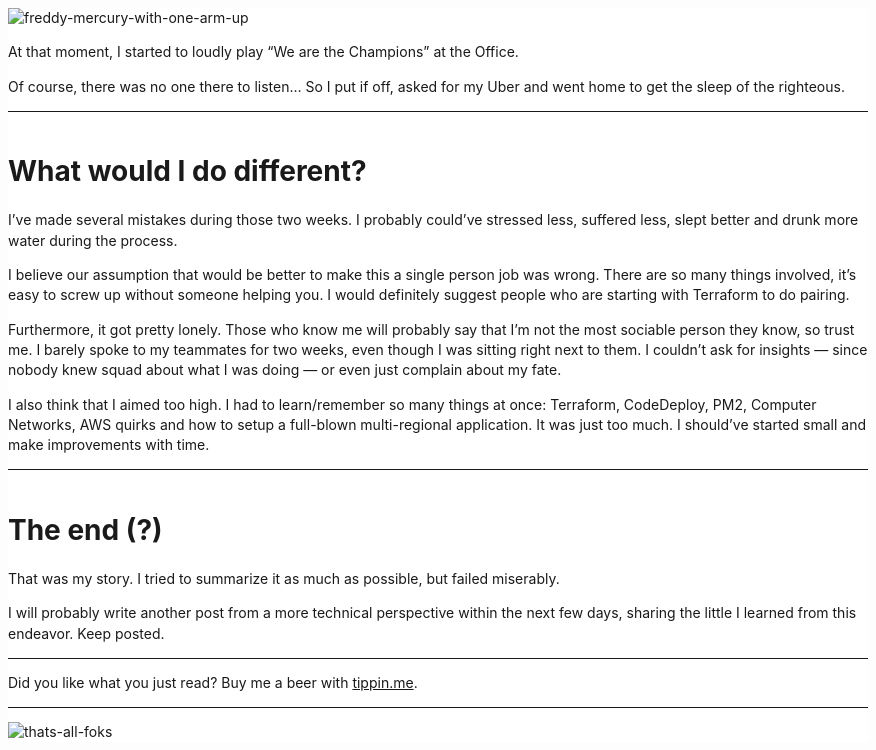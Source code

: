 ![freddy-mercury-with-one-arm-up](https://miro.medium.com/max/1104/1*6XI1_W51xnBNG9DCjX3qbw.jpeg)

At that moment, I started to loudly play “We are the Champions” at the Office.

Of course, there was no one there to listen… So I put if off, asked for my Uber and went home to get the sleep of the righteous.

* * *

# What would I do different?

I’ve made several mistakes during those two weeks. I probably could’ve stressed less, suffered less, slept better and drunk more water during the process.

I believe our assumption that would be better to make this a single person job was wrong. There are so many things involved, it’s easy to screw up without someone helping you. I would definitely suggest people who are starting with Terraform to do pairing.

Furthermore, it got pretty lonely. Those who know me will probably say that I’m not the most sociable person they know, so trust me. I barely spoke to my teammates for two weeks, even though I was sitting right next to them. I couldn’t ask for insights — since nobody knew squad about what I was doing — or even just complain about my fate.

I also think that I aimed too high. I had to learn/remember so many things at once: Terraform, CodeDeploy, PM2, Computer Networks, AWS quirks and how to setup a full-blown multi-regional application. It was just too much. I should’ve started small and make improvements with time.

* * *

# The end (?)

That was my story. I tried to summarize it as much as possible, but failed miserably.

I will probably write another post from a more technical perspective within the next few days, sharing the little I learned from this endeavor. Keep posted.

* * *

Did you like what you just read? Buy me a beer with [tippin.me](https://tippin.me/@hbarcelos90).

* * *

![thats-all-foks](https://miro.medium.com/max/1104/1*feHNoKa_E3NB7kBPDwgd4Q.png)